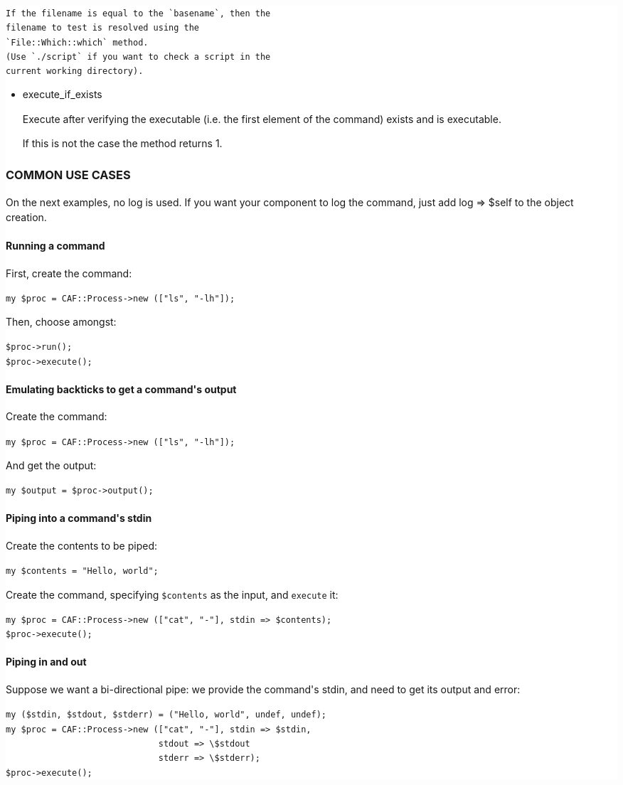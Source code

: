     If the filename is equal to the `basename`, then the
    filename to test is resolved using the
    `File::Which::which` method.
    (Use `./script` if you want to check a script in the
    current working directory).

- execute\_if\_exists

    Execute after verifying the executable (i.e. the first
    element of the command) exists and is executable.

    If this is not the case the method returns 1.

### COMMON USE CASES

On the next examples, no log is used. If you want your component to
log the command, just add log => $self to the object creation.

#### Running a command

First, create the command:

    my $proc = CAF::Process->new (["ls", "-lh"]);

Then, choose amongst:

    $proc->run();
    $proc->execute();

#### Emulating backticks to get a command's output

Create the command:

    my $proc = CAF::Process->new (["ls", "-lh"]);

And get the output:

    my $output = $proc->output();

#### Piping into a command's stdin

Create the contents to be piped:

    my $contents = "Hello, world";

Create the command, specifying `$contents` as the input, and
`execute` it:

    my $proc = CAF::Process->new (["cat", "-"], stdin => $contents);
    $proc->execute();

#### Piping in and out

Suppose we want a bi-directional pipe: we provide the command's stdin,
and need to get its output and error:

    my ($stdin, $stdout, $stderr) = ("Hello, world", undef, undef);
    my $proc = CAF::Process->new (["cat", "-"], stdin => $stdin,
                                  stdout => \$stdout
                                  stderr => \$stderr);
    $proc->execute();
